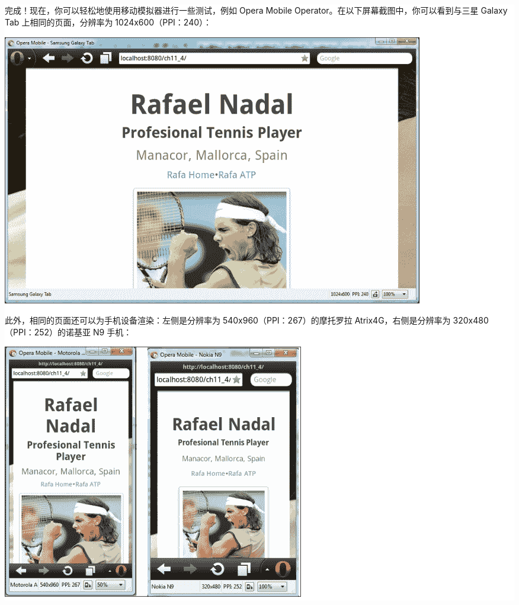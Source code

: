 完成！现在，你可以轻松地使用移动模拟器进行一些测试，例如 Opera Mobile Operator。在以下屏幕截图中，你可以看到与三星 Galaxy Tab 上相同的页面，分辨率为 1024x600（PPI：240）：

![在不同设备上设置样式合约](img/6466EN_11_06.jpg)

此外，相同的页面还可以为手机设备渲染：左侧是分辨率为 540x960（PPI：267）的摩托罗拉 Atrix4G，右侧是分辨率为 320x480（PPI：252）的诺基亚 N9 手机：

![在不同设备上设置样式合约](img/6466EN_11_07.jpg)
